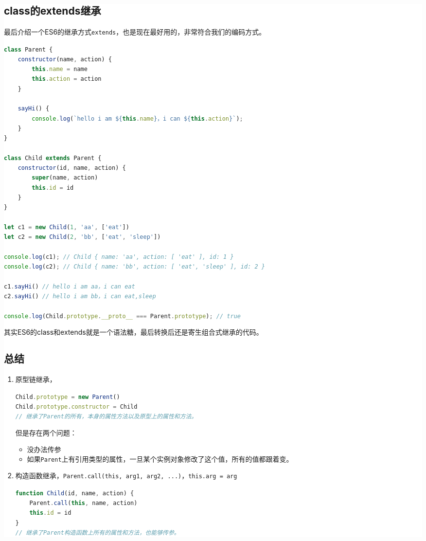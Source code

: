 ## class的extends继承

最后介绍一个ES6的继承方式`extends`，也是现在最好用的，非常符合我们的编码方式。

```js
class Parent {
    constructor(name, action) {
        this.name = name
        this.action = action
    }

    sayHi() {
        console.log(`hello i am ${this.name}，i can ${this.action}`);
    }
}

class Child extends Parent {
    constructor(id, name, action) {
        super(name, action)
        this.id = id
    }
}

let c1 = new Child(1, 'aa', ['eat'])
let c2 = new Child(2, 'bb', ['eat', 'sleep'])

console.log(c1); // Child { name: 'aa', action: [ 'eat' ], id: 1 }
console.log(c2); // Child { name: 'bb', action: [ 'eat', 'sleep' ], id: 2 }

c1.sayHi() // hello i am aa，i can eat
c2.sayHi() // hello i am bb，i can eat,sleep

console.log(Child.prototype.__proto__ === Parent.prototype); // true
```

其实ES6的class和extends就是一个语法糖，最后转换后还是寄生组合式继承的代码。

## 总结

1. 原型链继承，
   
   ```js
   Child.prototype = new Parent()
   Child.prototype.constructor = Child
   // 继承了Parent的所有，本身的属性方法以及原型上的属性和方法。
   ```
   
   但是存在两个问题：
   
   * 没办法传参
   * 如果`Parent`上有引用类型的属性，一旦某个实例对象修改了这个值，所有的值都跟着变。
2. 构造函数继承，`Parent.call(this, arg1, arg2, ...)`，`this.arg = arg`
   
   ```js
   function Child(id, name, action) {
       Parent.call(this, name, action)
       this.id = id
   }
   // 继承了Parent构造函数上所有的属性和方法，也能够传参。
   ```
   
